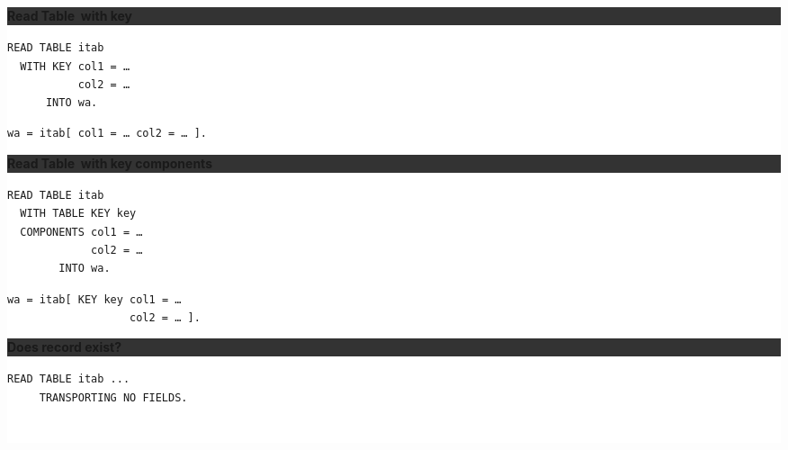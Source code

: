 <td style="border: 2px solid #000000;vertical-align: top;text-align: left;padding: 0px 5.4pt;width: 131px" valign="top">
<p style="margin-bottom: .0001pt;background: #333333"><strong>Read Table&nbsp; with key</strong></p>
</td>
<td style="border: 2px solid #000000;vertical-align: top;text-align: left;color: #000000;padding: 0px 5.4pt;width: 199px" valign="top">
<pre class=" language-abap"><code class=" language-abap"><span class="token keyword">READ</span> <span class="token keyword">TABLE</span> itab 
  <span class="token keyword">WITH</span> <span class="token keyword">KEY</span> col1 <span class="token operator">=</span> …
           col2 <span class="token operator">=</span> …
      <span class="token keyword">INTO</span> wa<span class="token punctuation">.</span></code></pre>
</td>
<td style="border: 2px solid #000000;vertical-align: top;text-align: left;color: #000000;padding: 0px 5.4pt;width: 393px" valign="top">
<pre class=" language-abap"><code class=" language-abap">wa <span class="token operator">=</span> itab[ col1 <span class="token operator">=</span> … col2 <span class="token operator">=</span> … ]<span class="token punctuation">.</span></code></pre>
</td>
</tr>
<tr style="height: 79px">
<td style="border: 2px solid #000000;vertical-align: top;text-align: left;padding: 0px 5.4pt;width: 131px" valign="top">
<p style="margin-bottom: .0001pt;background: #333333"><strong>Read Table&nbsp; with key components</strong></p>
</td>
<td style="border: 2px solid #000000;vertical-align: top;text-align: left;color: #000000;padding: 0px 5.4pt;width: 199px" valign="top">
<pre class=" language-abap"><code class=" language-abap"><span class="token keyword">READ</span> <span class="token keyword">TABLE</span> itab
  <span class="token keyword">WITH</span> <span class="token keyword">TABLE</span> <span class="token keyword">KEY</span> <span class="token keyword">key</span> 
  <span class="token keyword">COMPONENTS</span> col1 <span class="token operator">=</span> …
             col2 <span class="token operator">=</span> …
        <span class="token keyword">INTO</span> wa<span class="token punctuation">.</span></code></pre>
</td>
<td style="border: 2px solid #000000;vertical-align: top;text-align: left;color: #000000;padding: 0px 5.4pt;width: 393px" valign="top">
<pre class=" language-abap"><code class=" language-abap">wa <span class="token operator">=</span> itab[ <span class="token keyword">KEY</span> <span class="token keyword">key</span> col1 <span class="token operator">=</span> …
                   col2 <span class="token operator">=</span> … ]<span class="token punctuation">.</span></code></pre>
</td>
</tr>
<tr style="height: 63px">
<td style="border: 2px solid #000000;vertical-align: top;text-align: left;padding: 0px 5.4pt;width: 131px" valign="top">
<p style="margin-bottom: .0001pt;background: #333333"><strong>Does record exist?</strong></p>
</td>
<td style="border: 2px solid #000000;vertical-align: top;text-align: left;color: #000000;padding: 0px 5.4pt;width: 199px" valign="top">
<pre class=" language-abap"><code class=" language-abap"><span class="token keyword">READ</span> <span class="token keyword">TABLE</span> itab <span class="token punctuation">.</span><span class="token punctuation">.</span><span class="token punctuation">.</span> 
     <span class="token keyword">TRANSPORTING</span> <span class="token keyword">NO</span> <span class="token keyword">FIELDS</span><span class="token punctuation">.</span>
